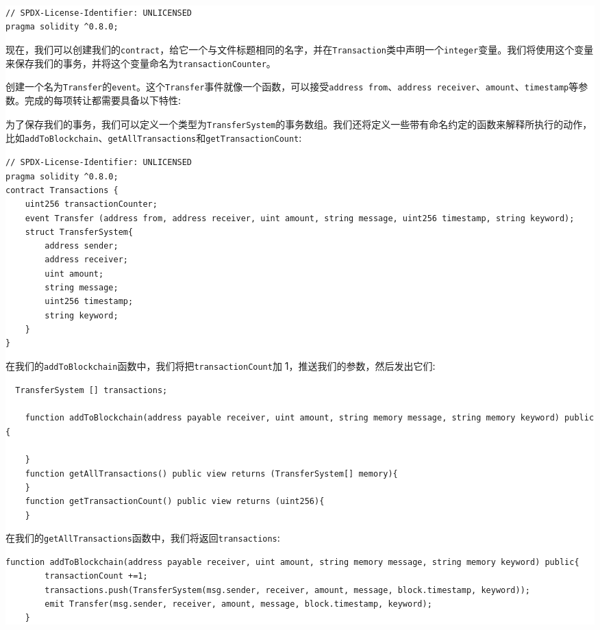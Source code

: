 ```
// SPDX-License-Identifier: UNLICENSED
pragma solidity ^0.8.0;

```

现在，我们可以创建我们的`contract`，给它一个与文件标题相同的名字，并在`Transaction`类中声明一个`integer`变量。我们将使用这个变量来保存我们的事务，并将这个变量命名为`transactionCounter`。

创建一个名为`Transfer`的`event`。这个`Transfer`事件就像一个函数，可以接受`address from`、`address receiver`、`amount`、`timestamp`等参数。完成的每项转让都需要具备以下特性:

为了保存我们的事务，我们可以定义一个类型为`TransferSystem`的事务数组。我们还将定义一些带有命名约定的函数来解释所执行的动作，比如`addToBlockchain`、`getAllTransactions`和`getTransactionCount`:

```
// SPDX-License-Identifier: UNLICENSED
pragma solidity ^0.8.0;
contract Transactions {
    uint256 transactionCounter;
    event Transfer (address from, address receiver, uint amount, string message, uint256 timestamp, string keyword);
    struct TransferSystem{
        address sender;
        address receiver;
        uint amount;
        string message;
        uint256 timestamp;
        string keyword;
    }
}

```

在我们的`addToBlockchain`函数中，我们将把`transactionCount`加 1，推送我们的参数，然后发出它们:

```
  TransferSystem [] transactions;

    function addToBlockchain(address payable receiver, uint amount, string memory message, string memory keyword) public{

    }
    function getAllTransactions() public view returns (TransferSystem[] memory){
    }
    function getTransactionCount() public view returns (uint256){
    }

```

在我们的`getAllTransactions`函数中，我们将返回`transactions`:

```
function addToBlockchain(address payable receiver, uint amount, string memory message, string memory keyword) public{
        transactionCount +=1;
        transactions.push(TransferSystem(msg.sender, receiver, amount, message, block.timestamp, keyword));
        emit Transfer(msg.sender, receiver, amount, message, block.timestamp, keyword);
    }

```
